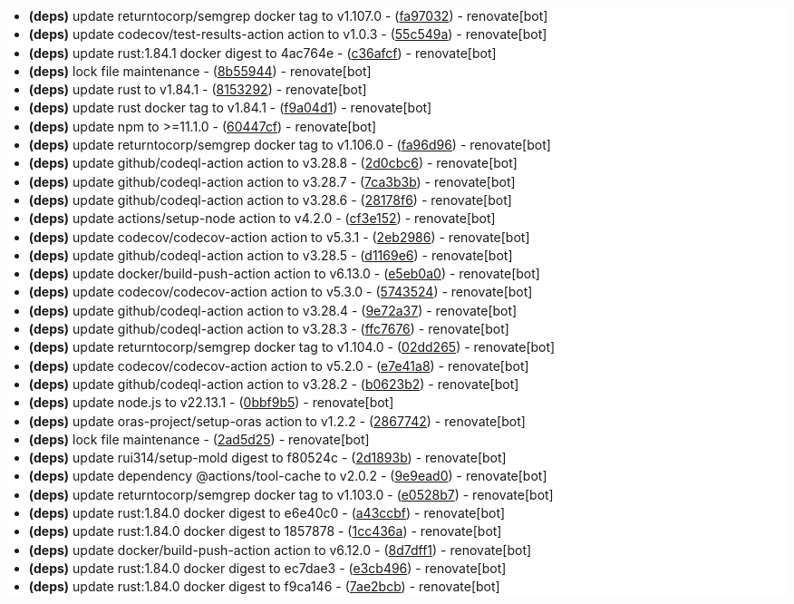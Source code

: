 - **(deps)** update returntocorp/semgrep docker tag to v1.107.0 - ([fa97032](https://github.com/kristof-mattei/rust-seed/commit/fa97032cf42390922bbe1fa3447f48f1035a18be)) - renovate[bot]
- **(deps)** update codecov/test-results-action action to v1.0.3 - ([55c549a](https://github.com/kristof-mattei/rust-seed/commit/55c549ae90003a6368d85688fdfa7be4e489d7ba)) - renovate[bot]
- **(deps)** update rust:1.84.1 docker digest to 4ac764e - ([c36afcf](https://github.com/kristof-mattei/rust-seed/commit/c36afcf508f9d05394365f8ca7c821c431af12f9)) - renovate[bot]
- **(deps)** lock file maintenance - ([8b55944](https://github.com/kristof-mattei/rust-seed/commit/8b55944435ac3002f2af07a9ccca8c448828d112)) - renovate[bot]
- **(deps)** update rust to v1.84.1 - ([8153292](https://github.com/kristof-mattei/rust-seed/commit/81532922aa03f79791dd6c12ede5d394c0a22ad7)) - renovate[bot]
- **(deps)** update rust docker tag to v1.84.1 - ([f9a04d1](https://github.com/kristof-mattei/rust-seed/commit/f9a04d160ba15838da8eb7a07c5a9d37e3caec00)) - renovate[bot]
- **(deps)** update npm to >=11.1.0 - ([60447cf](https://github.com/kristof-mattei/rust-seed/commit/60447cfbb3048c47a03ca4cf8601505bd32a62b4)) - renovate[bot]
- **(deps)** update returntocorp/semgrep docker tag to v1.106.0 - ([fa96d96](https://github.com/kristof-mattei/rust-seed/commit/fa96d9681123a0670ada398a35ca67e0d6d3fa64)) - renovate[bot]
- **(deps)** update github/codeql-action action to v3.28.8 - ([2d0cbc6](https://github.com/kristof-mattei/rust-seed/commit/2d0cbc619a040ee2335f09ae51ee958f28fef117)) - renovate[bot]
- **(deps)** update github/codeql-action action to v3.28.7 - ([7ca3b3b](https://github.com/kristof-mattei/rust-seed/commit/7ca3b3b5ad608e1ed7c40884a00f531a739c06cf)) - renovate[bot]
- **(deps)** update github/codeql-action action to v3.28.6 - ([28178f6](https://github.com/kristof-mattei/rust-seed/commit/28178f640f8f2725c2965a113f730ee1e2b173a9)) - renovate[bot]
- **(deps)** update actions/setup-node action to v4.2.0 - ([cf3e152](https://github.com/kristof-mattei/rust-seed/commit/cf3e15290f0272ce43aeb190242b0a7f309aea6c)) - renovate[bot]
- **(deps)** update codecov/codecov-action action to v5.3.1 - ([2eb2986](https://github.com/kristof-mattei/rust-seed/commit/2eb298682e1d546bfb346dbdae6e4084e1ba5422)) - renovate[bot]
- **(deps)** update github/codeql-action action to v3.28.5 - ([d1169e6](https://github.com/kristof-mattei/rust-seed/commit/d1169e6144d7bb6d73d42b5d0408cbb8f15e6049)) - renovate[bot]
- **(deps)** update docker/build-push-action action to v6.13.0 - ([e5eb0a0](https://github.com/kristof-mattei/rust-seed/commit/e5eb0a001244304bd1b9682d528e0cfe98450381)) - renovate[bot]
- **(deps)** update codecov/codecov-action action to v5.3.0 - ([5743524](https://github.com/kristof-mattei/rust-seed/commit/57435242bb34d491cfec92ceae3298ef85145775)) - renovate[bot]
- **(deps)** update github/codeql-action action to v3.28.4 - ([9e72a37](https://github.com/kristof-mattei/rust-seed/commit/9e72a37a3fe8bddf293d105155c71c88d131b37e)) - renovate[bot]
- **(deps)** update github/codeql-action action to v3.28.3 - ([ffc7676](https://github.com/kristof-mattei/rust-seed/commit/ffc7676835621c5e33c008e9b7977fbda1546aac)) - renovate[bot]
- **(deps)** update returntocorp/semgrep docker tag to v1.104.0 - ([02dd265](https://github.com/kristof-mattei/rust-seed/commit/02dd2653fb45c5314375cd37c3b7529d2a4c7e47)) - renovate[bot]
- **(deps)** update codecov/codecov-action action to v5.2.0 - ([e7e41a8](https://github.com/kristof-mattei/rust-seed/commit/e7e41a8802fa7338473034605596ad75b6776a4d)) - renovate[bot]
- **(deps)** update github/codeql-action action to v3.28.2 - ([b0623b2](https://github.com/kristof-mattei/rust-seed/commit/b0623b2610ec7cee789cc9b6f6ee739e18de4f20)) - renovate[bot]
- **(deps)** update node.js to v22.13.1 - ([0bbf9b5](https://github.com/kristof-mattei/rust-seed/commit/0bbf9b5b7550d08a830db4b9ef55b2cd5ec61511)) - renovate[bot]
- **(deps)** update oras-project/setup-oras action to v1.2.2 - ([2867742](https://github.com/kristof-mattei/rust-seed/commit/28677428b5fde8bf2352ed94f9a1e16c97a30990)) - renovate[bot]
- **(deps)** lock file maintenance - ([2ad5d25](https://github.com/kristof-mattei/rust-seed/commit/2ad5d258ac8fa8bce71c4f19e56824cb3f4468a7)) - renovate[bot]
- **(deps)** update rui314/setup-mold digest to f80524c - ([2d1893b](https://github.com/kristof-mattei/rust-seed/commit/2d1893b0469a1321666f7fe867b0e8af3a51b00b)) - renovate[bot]
- **(deps)** update dependency @actions/tool-cache to v2.0.2 - ([9e9ead0](https://github.com/kristof-mattei/rust-seed/commit/9e9ead0e29f8a19e6bd86b14bf4ed62b4323eef8)) - renovate[bot]
- **(deps)** update returntocorp/semgrep docker tag to v1.103.0 - ([e0528b7](https://github.com/kristof-mattei/rust-seed/commit/e0528b7f7546a7f69d799f6bef142bccad44b7cc)) - renovate[bot]
- **(deps)** update rust:1.84.0 docker digest to e6e40c0 - ([a43ccbf](https://github.com/kristof-mattei/rust-seed/commit/a43ccbf3d313f9f9cfcde1d15adef2e9d81ee0ff)) - renovate[bot]
- **(deps)** update rust:1.84.0 docker digest to 1857878 - ([1cc436a](https://github.com/kristof-mattei/rust-seed/commit/1cc436aa153203dd2ec827118c1054bb706847d1)) - renovate[bot]
- **(deps)** update docker/build-push-action action to v6.12.0 - ([8d7dff1](https://github.com/kristof-mattei/rust-seed/commit/8d7dff13374ebc2f4f3f1ee2e4fe91f0e1f84cbe)) - renovate[bot]
- **(deps)** update rust:1.84.0 docker digest to ec7dae3 - ([e3cb496](https://github.com/kristof-mattei/rust-seed/commit/e3cb496b00d5adae8c7aa2c95750854188deb2fa)) - renovate[bot]
- **(deps)** update rust:1.84.0 docker digest to f9ca146 - ([7ae2bcb](https://github.com/kristof-mattei/rust-seed/commit/7ae2bcbcf7beaf096889a95882f6138e5925402c)) - renovate[bot]